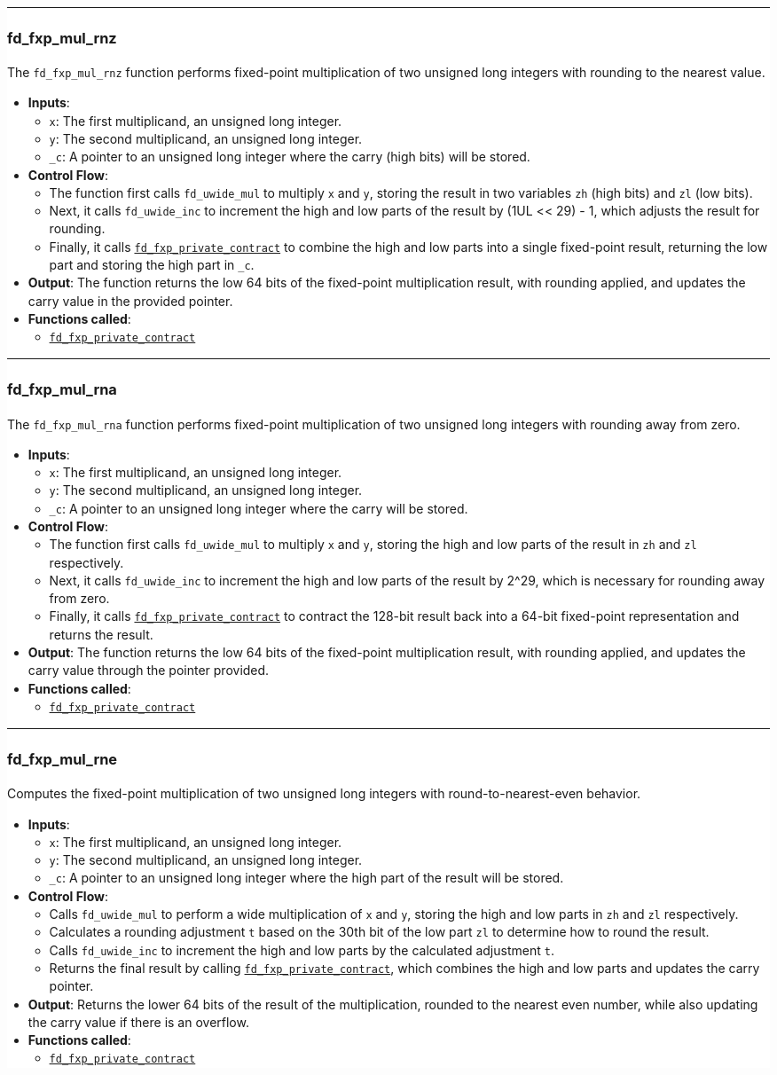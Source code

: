 
---
### fd\_fxp\_mul\_rnz
The `fd_fxp_mul_rnz` function performs fixed-point multiplication of two unsigned long integers with rounding to the nearest value.
- **Inputs**:
    - `x`: The first multiplicand, an unsigned long integer.
    - `y`: The second multiplicand, an unsigned long integer.
    - `_c`: A pointer to an unsigned long integer where the carry (high bits) will be stored.
- **Control Flow**:
    - The function first calls `fd_uwide_mul` to multiply `x` and `y`, storing the result in two variables `zh` (high bits) and `zl` (low bits).
    - Next, it calls `fd_uwide_inc` to increment the high and low parts of the result by (1UL << 29) - 1, which adjusts the result for rounding.
    - Finally, it calls [`fd_fxp_private_contract`](#fd_fxp_private_contract) to combine the high and low parts into a single fixed-point result, returning the low part and storing the high part in `_c`.
- **Output**: The function returns the low 64 bits of the fixed-point multiplication result, with rounding applied, and updates the carry value in the provided pointer.
- **Functions called**:
    - [`fd_fxp_private_contract`](#fd_fxp_private_contract)


---
### fd\_fxp\_mul\_rna
The `fd_fxp_mul_rna` function performs fixed-point multiplication of two unsigned long integers with rounding away from zero.
- **Inputs**:
    - `x`: The first multiplicand, an unsigned long integer.
    - `y`: The second multiplicand, an unsigned long integer.
    - `_c`: A pointer to an unsigned long integer where the carry will be stored.
- **Control Flow**:
    - The function first calls `fd_uwide_mul` to multiply `x` and `y`, storing the high and low parts of the result in `zh` and `zl` respectively.
    - Next, it calls `fd_uwide_inc` to increment the high and low parts of the result by 2^29, which is necessary for rounding away from zero.
    - Finally, it calls [`fd_fxp_private_contract`](#fd_fxp_private_contract) to contract the 128-bit result back into a 64-bit fixed-point representation and returns the result.
- **Output**: The function returns the low 64 bits of the fixed-point multiplication result, with rounding applied, and updates the carry value through the pointer provided.
- **Functions called**:
    - [`fd_fxp_private_contract`](#fd_fxp_private_contract)


---
### fd\_fxp\_mul\_rne
Computes the fixed-point multiplication of two unsigned long integers with round-to-nearest-even behavior.
- **Inputs**:
    - `x`: The first multiplicand, an unsigned long integer.
    - `y`: The second multiplicand, an unsigned long integer.
    - `_c`: A pointer to an unsigned long integer where the high part of the result will be stored.
- **Control Flow**:
    - Calls `fd_uwide_mul` to perform a wide multiplication of `x` and `y`, storing the high and low parts in `zh` and `zl` respectively.
    - Calculates a rounding adjustment `t` based on the 30th bit of the low part `zl` to determine how to round the result.
    - Calls `fd_uwide_inc` to increment the high and low parts by the calculated adjustment `t`.
    - Returns the final result by calling [`fd_fxp_private_contract`](#fd_fxp_private_contract), which combines the high and low parts and updates the carry pointer.
- **Output**: Returns the lower 64 bits of the result of the multiplication, rounded to the nearest even number, while also updating the carry value if there is an overflow.
- **Functions called**:
    - [`fd_fxp_private_contract`](#fd_fxp_private_contract)
